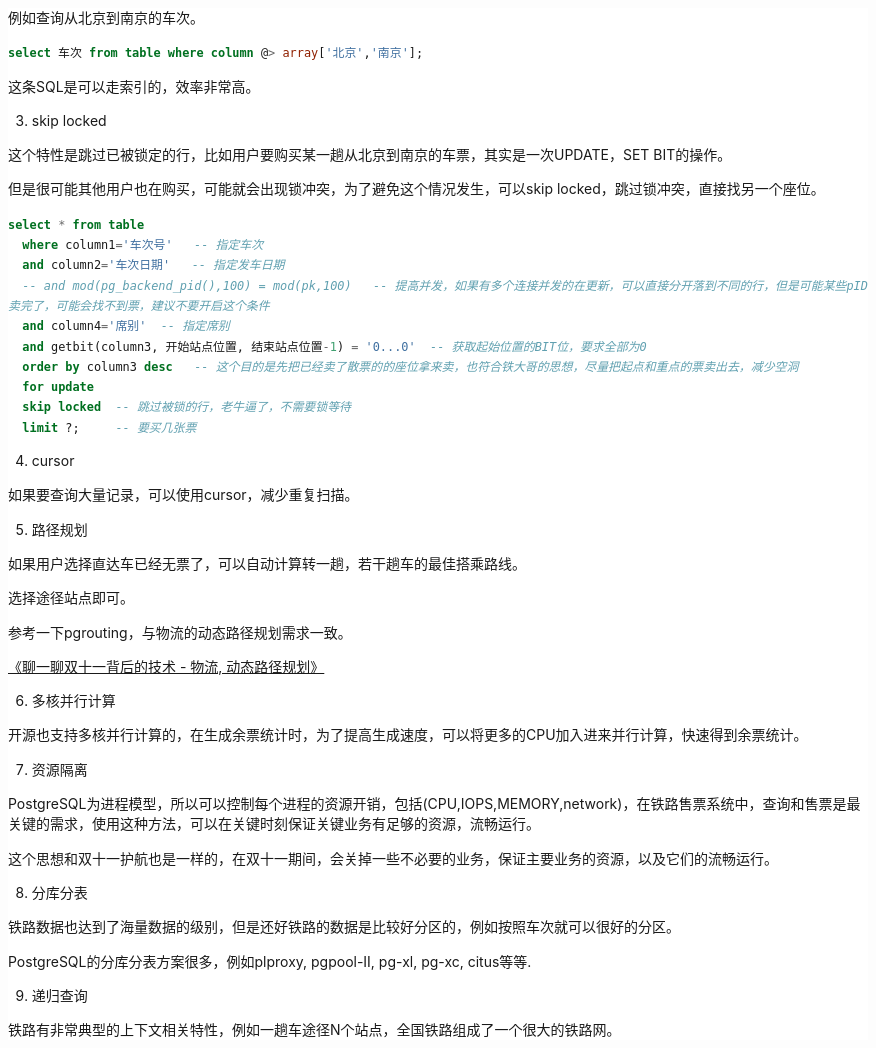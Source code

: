 例如查询从北京到南京的车次。

```sql
select 车次 from table where column @> array['北京','南京'];  
```

这条SQL是可以走索引的，效率非常高。

3. skip locked

这个特性是跳过已被锁定的行，比如用户要购买某一趟从北京到南京的车票，其实是一次UPDATE，SET BIT的操作。

但是很可能其他用户也在购买，可能就会出现锁冲突，为了避免这个情况发生，可以skip locked，跳过锁冲突，直接找另一个座位。

```sql
select * from table   
  where column1='车次号'   -- 指定车次  
  and column2='车次日期'   -- 指定发车日期  
  -- and mod(pg_backend_pid(),100) = mod(pk,100)   -- 提高并发，如果有多个连接并发的在更新，可以直接分开落到不同的行，但是可能某些pID卖完了，可能会找不到票，建议不要开启这个条件  
  and column4='席别'  -- 指定席别  
  and getbit(column3, 开始站点位置, 结束站点位置-1) = '0...0'  -- 获取起始位置的BIT位，要求全部为0  
  order by column3 desc   -- 这个目的是先把已经卖了散票的的座位拿来卖，也符合铁大哥的思想，尽量把起点和重点的票卖出去，减少空洞  
  for update  
  skip locked  -- 跳过被锁的行，老牛逼了，不需要锁等待  
  limit ?;     -- 要买几张票  
```

4. cursor

如果要查询大量记录，可以使用cursor，减少重复扫描。

5. 路径规划

如果用户选择直达车已经无票了，可以自动计算转一趟，若干趟车的最佳搭乘路线。

选择途径站点即可。

参考一下pgrouting，与物流的动态路径规划需求一致。

[《聊一聊双十一背后的技术 - 物流, 动态路径规划》](http://mysql.taobao.org/monthly/2016/12/201607/20160710_01.md)

6. 多核并行计算

开源也支持多核并行计算的，在生成余票统计时，为了提高生成速度，可以将更多的CPU加入进来并行计算，快速得到余票统计。

7. 资源隔离

PostgreSQL为进程模型，所以可以控制每个进程的资源开销，包括(CPU,IOPS,MEMORY,network)，在铁路售票系统中，查询和售票是最关键的需求，使用这种方法，可以在关键时刻保证关键业务有足够的资源，流畅运行。

这个思想和双十一护航也是一样的，在双十一期间，会关掉一些不必要的业务，保证主要业务的资源，以及它们的流畅运行。

8. 分库分表

铁路数据也达到了海量数据的级别，但是还好铁路的数据是比较好分区的，例如按照车次就可以很好的分区。

PostgreSQL的分库分表方案很多，例如plproxy, pgpool-II, pg-xl, pg-xc, citus等等.

9. 递归查询

铁路有非常典型的上下文相关特性，例如一趟车途径N个站点，全国铁路组成了一个很大的铁路网。
